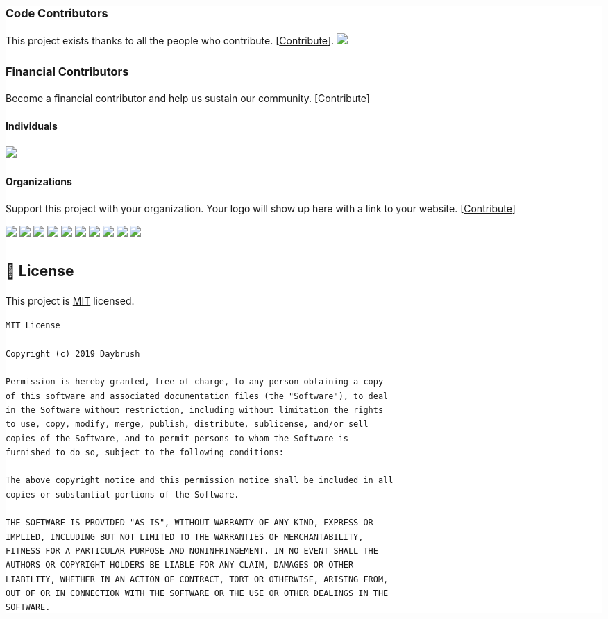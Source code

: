 ### Code Contributors

This project exists thanks to all the people who contribute. [[Contribute](CONTRIBUTING.md)].
<a href="https://github.com/daybrush/moveable/graphs/contributors"><img src="https://opencollective.com/moveable/contributors.svg?width=890&button=false" /></a>

### Financial Contributors

Become a financial contributor and help us sustain our community. [[Contribute](https://opencollective.com/moveable/contribute)]

#### Individuals

<a href="https://opencollective.com/moveable"><img src="https://opencollective.com/moveable/individuals.svg?width=890"></a>

#### Organizations

Support this project with your organization. Your logo will show up here with a link to your website. [[Contribute](https://opencollective.com/moveable/contribute)]

<a href="https://opencollective.com/moveable/organization/0/website"><img src="https://opencollective.com/moveable/organization/0/avatar.svg"></a>
<a href="https://opencollective.com/moveable/organization/1/website"><img src="https://opencollective.com/moveable/organization/1/avatar.svg"></a>
<a href="https://opencollective.com/moveable/organization/2/website"><img src="https://opencollective.com/moveable/organization/2/avatar.svg"></a>
<a href="https://opencollective.com/moveable/organization/3/website"><img src="https://opencollective.com/moveable/organization/3/avatar.svg"></a>
<a href="https://opencollective.com/moveable/organization/4/website"><img src="https://opencollective.com/moveable/organization/4/avatar.svg"></a>
<a href="https://opencollective.com/moveable/organization/5/website"><img src="https://opencollective.com/moveable/organization/5/avatar.svg"></a>
<a href="https://opencollective.com/moveable/organization/6/website"><img src="https://opencollective.com/moveable/organization/6/avatar.svg"></a>
<a href="https://opencollective.com/moveable/organization/7/website"><img src="https://opencollective.com/moveable/organization/7/avatar.svg"></a>
<a href="https://opencollective.com/moveable/organization/8/website"><img src="https://opencollective.com/moveable/organization/8/avatar.svg"></a>
<a href="https://opencollective.com/moveable/organization/9/website"><img src="https://opencollective.com/moveable/organization/9/avatar.svg"></a>

## 📝 License

This project is [MIT](https://github.com/daybrush/moveable/blob/master/LICENSE) licensed.

```
MIT License

Copyright (c) 2019 Daybrush

Permission is hereby granted, free of charge, to any person obtaining a copy
of this software and associated documentation files (the "Software"), to deal
in the Software without restriction, including without limitation the rights
to use, copy, modify, merge, publish, distribute, sublicense, and/or sell
copies of the Software, and to permit persons to whom the Software is
furnished to do so, subject to the following conditions:

The above copyright notice and this permission notice shall be included in all
copies or substantial portions of the Software.

THE SOFTWARE IS PROVIDED "AS IS", WITHOUT WARRANTY OF ANY KIND, EXPRESS OR
IMPLIED, INCLUDING BUT NOT LIMITED TO THE WARRANTIES OF MERCHANTABILITY,
FITNESS FOR A PARTICULAR PURPOSE AND NONINFRINGEMENT. IN NO EVENT SHALL THE
AUTHORS OR COPYRIGHT HOLDERS BE LIABLE FOR ANY CLAIM, DAMAGES OR OTHER
LIABILITY, WHETHER IN AN ACTION OF CONTRACT, TORT OR OTHERWISE, ARISING FROM,
OUT OF OR IN CONNECTION WITH THE SOFTWARE OR THE USE OR OTHER DEALINGS IN THE
SOFTWARE.
```
